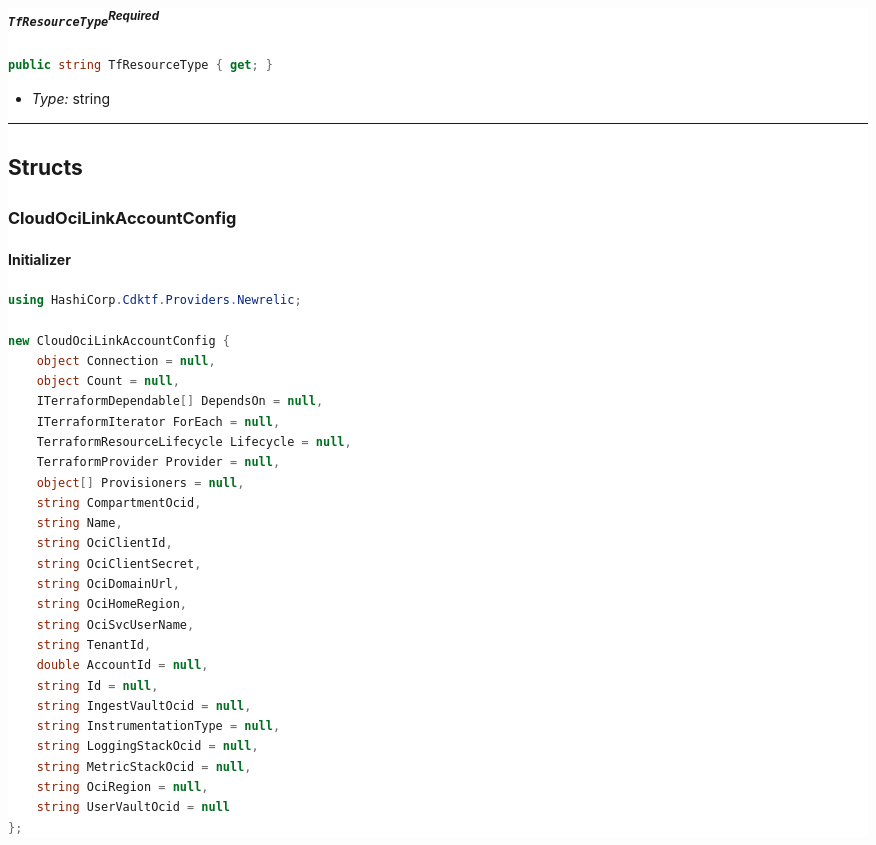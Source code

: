 
##### `TfResourceType`<sup>Required</sup> <a name="TfResourceType" id="@cdktf/provider-newrelic.cloudOciLinkAccount.CloudOciLinkAccount.property.tfResourceType"></a>

```csharp
public string TfResourceType { get; }
```

- *Type:* string

---

## Structs <a name="Structs" id="Structs"></a>

### CloudOciLinkAccountConfig <a name="CloudOciLinkAccountConfig" id="@cdktf/provider-newrelic.cloudOciLinkAccount.CloudOciLinkAccountConfig"></a>

#### Initializer <a name="Initializer" id="@cdktf/provider-newrelic.cloudOciLinkAccount.CloudOciLinkAccountConfig.Initializer"></a>

```csharp
using HashiCorp.Cdktf.Providers.Newrelic;

new CloudOciLinkAccountConfig {
    object Connection = null,
    object Count = null,
    ITerraformDependable[] DependsOn = null,
    ITerraformIterator ForEach = null,
    TerraformResourceLifecycle Lifecycle = null,
    TerraformProvider Provider = null,
    object[] Provisioners = null,
    string CompartmentOcid,
    string Name,
    string OciClientId,
    string OciClientSecret,
    string OciDomainUrl,
    string OciHomeRegion,
    string OciSvcUserName,
    string TenantId,
    double AccountId = null,
    string Id = null,
    string IngestVaultOcid = null,
    string InstrumentationType = null,
    string LoggingStackOcid = null,
    string MetricStackOcid = null,
    string OciRegion = null,
    string UserVaultOcid = null
};
```
